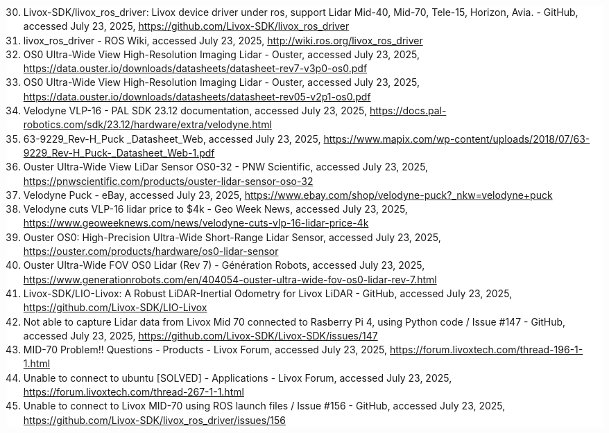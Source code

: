 30. Livox-SDK/livox_ros_driver: Livox device driver under ros, support Lidar Mid-40, Mid-70, Tele-15, Horizon, Avia. - GitHub, accessed July 23, 2025, https://github.com/Livox-SDK/livox_ros_driver
31. livox_ros_driver - ROS Wiki, accessed July 23, 2025, http://wiki.ros.org/livox_ros_driver
32. OS0 Ultra-Wide View High-Resolution Imaging Lidar - Ouster, accessed July 23, 2025, https://data.ouster.io/downloads/datasheets/datasheet-rev7-v3p0-os0.pdf
33. OS0 Ultra-Wide View High-Resolution Imaging Lidar - Ouster, accessed July 23, 2025, https://data.ouster.io/downloads/datasheets/datasheet-rev05-v2p1-os0.pdf
34. Velodyne VLP-16 - PAL SDK 23.12 documentation, accessed July 23, 2025, https://docs.pal-robotics.com/sdk/23.12/hardware/extra/velodyne.html
35. 63-9229_Rev-H_Puck _Datasheet_Web, accessed July 23, 2025, https://www.mapix.com/wp-content/uploads/2018/07/63-9229_Rev-H_Puck-_Datasheet_Web-1.pdf
36. Ouster Ultra-Wide View LiDar Sensor OS0-32 - PNW Scientific, accessed July 23, 2025, https://pnwscientific.com/products/ouster-lidar-sensor-oso-32
37. Velodyne Puck - eBay, accessed July 23, 2025, https://www.ebay.com/shop/velodyne-puck?_nkw=velodyne+puck
38. Velodyne cuts VLP-16 lidar price to $4k - Geo Week News, accessed July 23, 2025, https://www.geoweeknews.com/news/velodyne-cuts-vlp-16-lidar-price-4k
39. Ouster OS0: High-Precision Ultra-Wide Short-Range Lidar Sensor, accessed July 23, 2025, https://ouster.com/products/hardware/os0-lidar-sensor
40. Ouster Ultra-Wide FOV OS0 Lidar (Rev 7) - Génération Robots, accessed July 23, 2025, https://www.generationrobots.com/en/404054-ouster-ultra-wide-fov-os0-lidar-rev-7.html
41. Livox-SDK/LIO-Livox: A Robust LiDAR-Inertial Odometry for Livox LiDAR - GitHub, accessed July 23, 2025, https://github.com/Livox-SDK/LIO-Livox
42. Not able to capture Lidar data from Livox Mid 70 connected to Rasberry Pi 4, using Python code / Issue #147 - GitHub, accessed July 23, 2025, https://github.com/Livox-SDK/Livox-SDK/issues/147
43. MID-70 Problem!! Questions - Products - Livox Forum, accessed July 23, 2025, https://forum.livoxtech.com/thread-196-1-1.html
44. Unable to connect to ubuntu [SOLVED] - Applications - Livox Forum, accessed July 23, 2025, https://forum.livoxtech.com/thread-267-1-1.html
45. Unable to connect to Livox MID-70 using ROS launch files / Issue #156 - GitHub, accessed July 23, 2025, https://github.com/Livox-SDK/livox_ros_driver/issues/156





